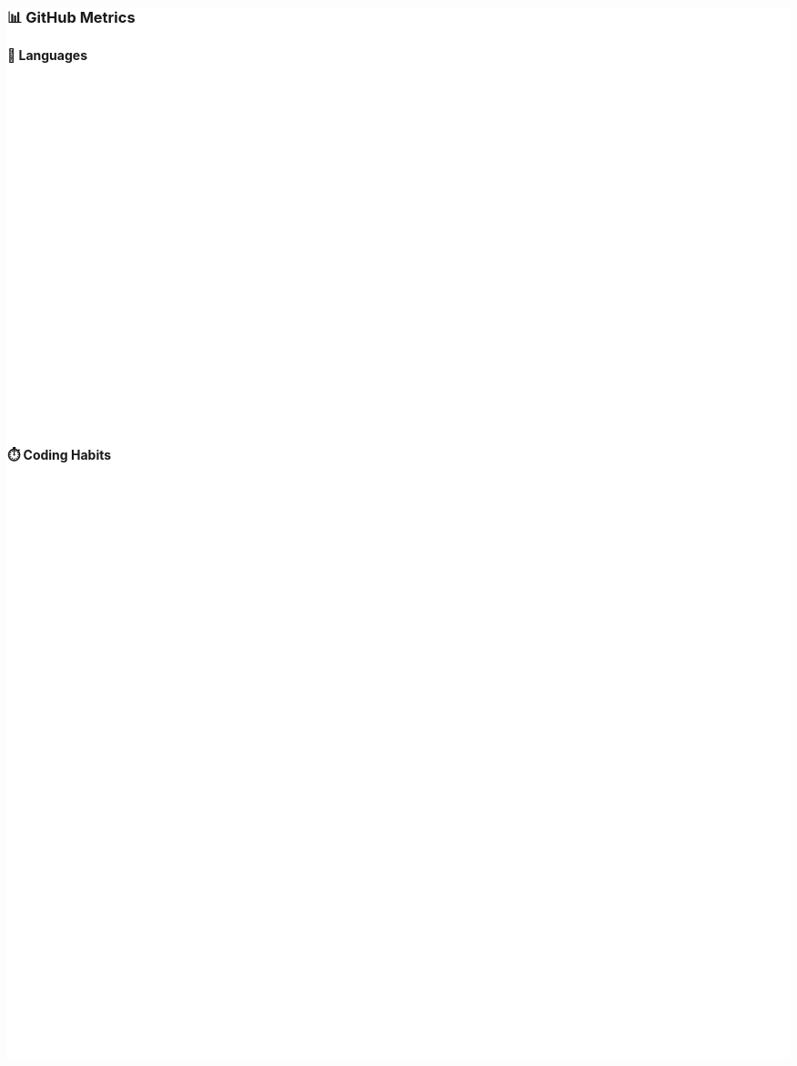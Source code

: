 
### 📊 GitHub Metrics

#### 🧠 Languages
<p align="center">
  <img src="./metrics.languages.svg" alt="Languages" />
</p>

#### ⏱️ Coding Habits
<p align="center">
  <img src="./metrics.habits.svg" alt="Habits" />
</p>
